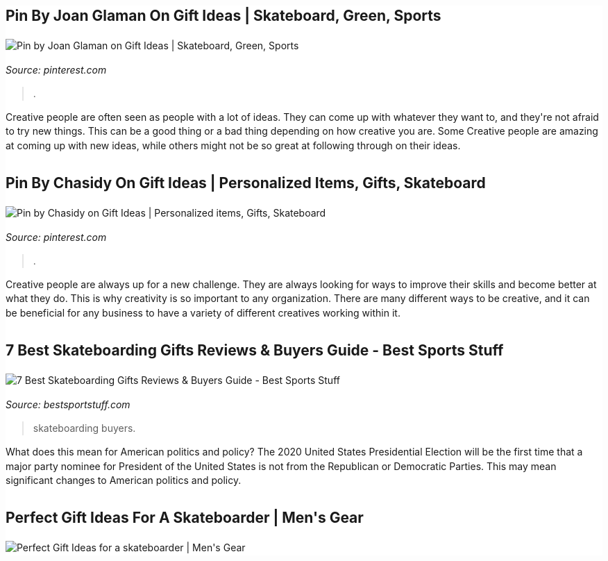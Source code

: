     
## Pin By Joan Glaman On Gift Ideas | Skateboard, Green, Sports

<img loading=lazy src="https://i.pinimg.com/originals/8b/5a/73/8b5a7339d77923a0545223ff6d369421.jpg" onerror="this.onerror=null;this.src='https://tse4.mm.bing.net/th?id=OIP.V9fJZfy40qjyR_iOIRolpwHaKL&amp;pid=15.1';" alt="Pin by Joan Glaman on Gift Ideas | Skateboard, Green, Sports">

_Source: pinterest.com_

>. 

	

Creative people are often seen as people with a lot of ideas. They can come up with whatever they want to, and they're not afraid to try new things. This can be a good thing or a bad thing depending on how creative you are. Some Creative people are amazing at coming up with new ideas, while others might not be so great at following through on their ideas.

    
## Pin By Chasidy On Gift Ideas | Personalized Items, Gifts, Skateboard

<img loading=lazy src="https://i.pinimg.com/originals/19/f1/41/19f1414cf75905c17d8d186154ea62a6.jpg" onerror="this.onerror=null;this.src='https://tse4.mm.bing.net/th?id=OIP.k516wagnnJee-8jcW3_KjAHaJ4&amp;pid=15.1';" alt="Pin by Chasidy on Gift Ideas | Personalized items, Gifts, Skateboard">

_Source: pinterest.com_

>. 

	

Creative people are always up for a new challenge. They are always looking for ways to improve their skills and become better at what they do. This is why creativity is so important to any organization. There are many different ways to be creative, and it can be beneficial for any business to have a variety of different creatives working within it.

    
## 7 Best Skateboarding Gifts Reviews &amp; Buyers Guide - Best Sports Stuff

<img loading=lazy src="https://images-na.ssl-images-amazon.com/images/I/71z45lLfTVL._AC_SL1500_.jpg" onerror="this.onerror=null;this.src='https://tse4.mm.bing.net/th?id=OIP.AfYEChDjNR4_ySnh8E-ligHaHl&amp;pid=15.1';" alt="7 Best Skateboarding Gifts Reviews &amp; Buyers Guide - Best Sports Stuff">

_Source: bestsportstuff.com_

>skateboarding buyers. 

	

What does this mean for American politics and policy?
The 2020 United States Presidential Election will be the first time that a major party nominee for President of the United States is not from the Republican or Democratic Parties. This may mean significant changes to American politics and policy.

    
## Perfect Gift Ideas For A Skateboarder | Men&#039;s Gear

<img loading=lazy src="https://mensgear.net/wp-content/uploads/2020/11/Skateboard.png" onerror="this.onerror=null;this.src='https://tse2.mm.bing.net/th?id=OIP.TnZE3hGtx1670liFdnzjUwHaE9&amp;pid=15.1';" alt="Perfect Gift Ideas for a skateboarder | Men&#039;s Gear">
